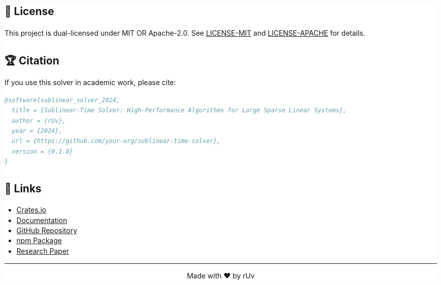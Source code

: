 ## 📄 License

This project is dual-licensed under MIT OR Apache-2.0. See [LICENSE-MIT](../LICENSE-MIT) and [LICENSE-APACHE](../LICENSE-APACHE) for details.

## 🏆 Citation

If you use this solver in academic work, please cite:

```bibtex
@software{sublinear_solver_2024,
  title = {Sublinear-Time Solver: High-Performance Algorithms for Large Sparse Linear Systems},
  author = {rUv},
  year = {2024},
  url = {https://github.com/your-org/sublinear-time-solver},
  version = {0.1.0}
}
```

## 🔗 Links

- [Crates.io](https://crates.io/crates/sublinear-time-solver)
- [Documentation](https://docs.rs/sublinear-time-solver)
- [GitHub Repository](https://github.com/your-org/sublinear-time-solver)
- [npm Package](https://www.npmjs.com/package/sublinear-time-solver)
- [Research Paper](https://arxiv.org/html/2509.13891v1)

---

<div align="center">
Made with ❤️ by rUv
</div>